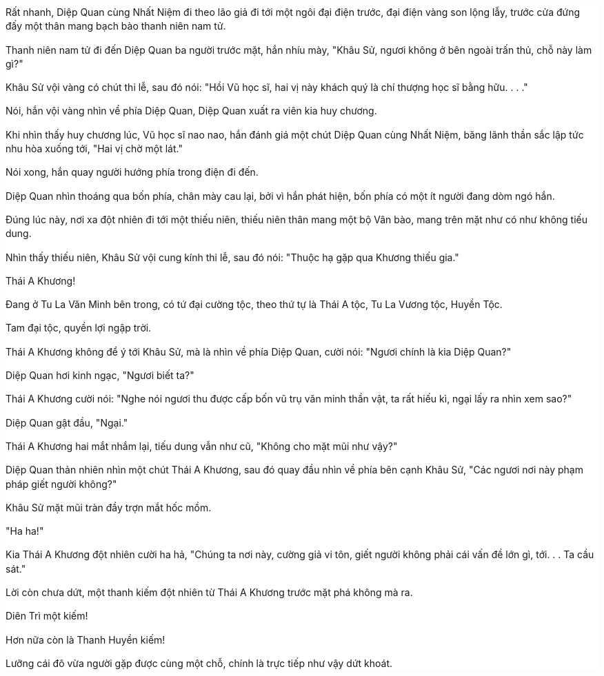 Rất nhanh, Diệp Quan cùng Nhất Niệm đi theo lão giả đi tới một ngôi đại điện trước, đại điện vàng son lộng lẫy, trước cửa đứng đấy một thân mang bạch bào thanh niên nam tử.

Thanh niên nam tử đi đến Diệp Quan ba người trước mặt, hắn nhíu mày, "Khâu Sử, ngươi không ở bên ngoài trấn thủ, chỗ này làm gì?"

Khâu Sử vội vàng có chút thi lễ, sau đó nói: "Hồi Vũ học sĩ, hai vị này khách quý là chí thượng học sĩ bằng hữu. . . ."

Nói, hắn vội vàng nhìn về phía Diệp Quan, Diệp Quan xuất ra viên kia huy chương.

Khi nhìn thấy huy chương lúc, Vũ học sĩ nao nao, hắn đánh giá một chút Diệp Quan cùng Nhất Niệm, băng lãnh thần sắc lập tức nhu hòa xuống tới, "Hai vị chờ một lát."

Nói xong, hắn quay người hướng phía trong điện đi đến.

Diệp Quan nhìn thoáng qua bốn phía, chân mày cau lại, bởi vì hắn phát hiện, bốn phía có một ít người đang dòm ngó hắn.

Đúng lúc này, nơi xa đột nhiên đi tới một thiếu niên, thiếu niên thân mang một bộ Vân bào, mang trên mặt như có như không tiếu dung.

Nhìn thấy thiếu niên, Khâu Sử vội cung kính thi lễ, sau đó nói: "Thuộc hạ gặp qua Khương thiếu gia."

Thái A Khương!

Đang ở Tu La Văn Minh bên trong, có tứ đại cường tộc, theo thứ tự là Thái A tộc, Tu La Vương tộc, Huyền Tộc.

Tam đại tộc, quyền lợi ngập trời.

Thái A Khương không để ý tới Khâu Sử, mà là nhìn về phía Diệp Quan, cười nói: "Ngươi chính là kia Diệp Quan?"

Diệp Quan hơi kinh ngạc, "Ngươi biết ta?"

Thái A Khương cười nói: "Nghe nói ngươi thu được cấp bốn vũ trụ văn minh thần vật, ta rất hiếu kì, ngại lấy ra nhìn xem sao?"

Diệp Quan gật đầu, "Ngại."

Thái A Khương hai mắt nhắm lại, tiếu dung vẫn như cũ, "Không cho mặt mũi như vậy?"

Diệp Quan thản nhiên nhìn một chút Thái A Khương, sau đó quay đầu nhìn về phía bên cạnh Khâu Sử, "Các ngươi nơi này phạm pháp giết người không?"

Khâu Sử mặt mũi tràn đầy trợn mắt hốc mồm.

"Ha ha!"

Kia Thái A Khương đột nhiên cười ha hả, "Chúng ta nơi này, cường giả vi tôn, giết người không phải cái vấn đề lớn gì, tới. . . Ta cầu sát."

Lời còn chưa dứt, một thanh kiếm đột nhiên từ Thái A Khương trước mặt phá không mà ra.

Diên Trì một kiếm!

Hơn nữa còn là Thanh Huyền kiếm!

Lưỡng cái đô vừa người gặp được cùng một chỗ, chính là trực tiếp như vậy dứt khoát.
